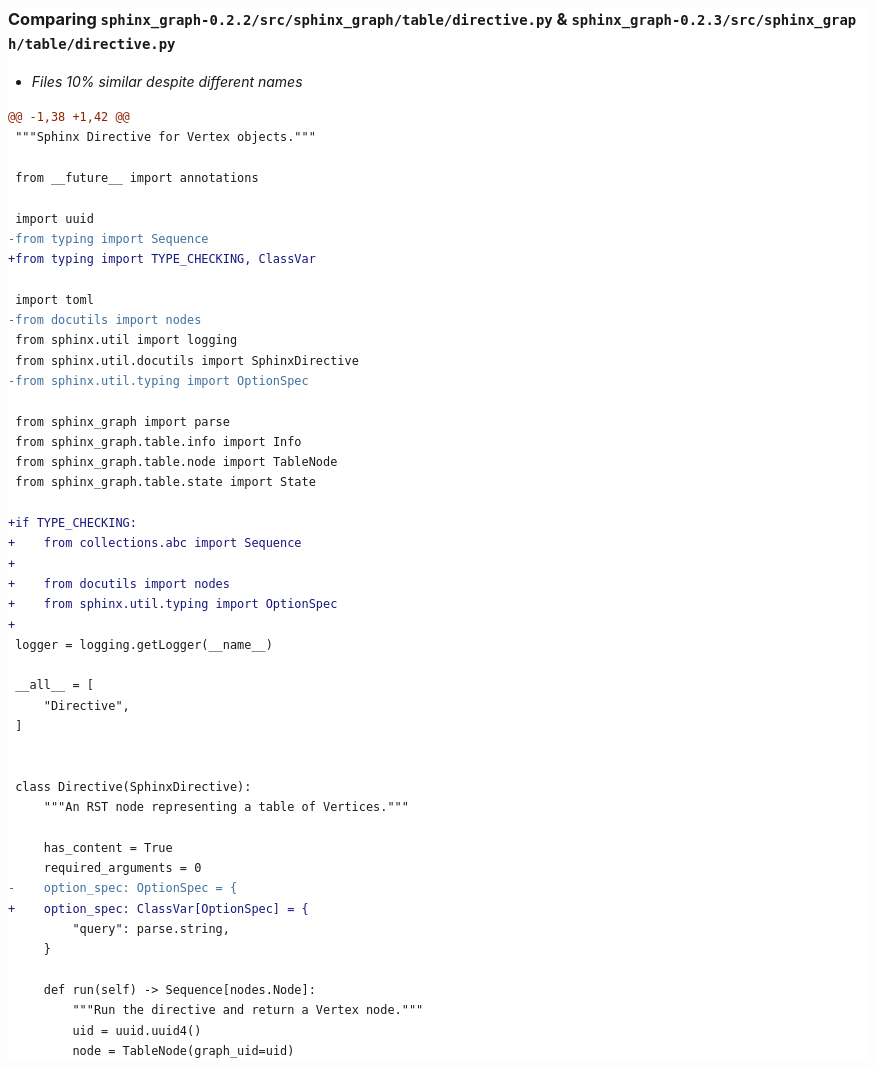 ### Comparing `sphinx_graph-0.2.2/src/sphinx_graph/table/directive.py` & `sphinx_graph-0.2.3/src/sphinx_graph/table/directive.py`

 * *Files 10% similar despite different names*

```diff
@@ -1,38 +1,42 @@
 """Sphinx Directive for Vertex objects."""
 
 from __future__ import annotations
 
 import uuid
-from typing import Sequence
+from typing import TYPE_CHECKING, ClassVar
 
 import toml
-from docutils import nodes
 from sphinx.util import logging
 from sphinx.util.docutils import SphinxDirective
-from sphinx.util.typing import OptionSpec
 
 from sphinx_graph import parse
 from sphinx_graph.table.info import Info
 from sphinx_graph.table.node import TableNode
 from sphinx_graph.table.state import State
 
+if TYPE_CHECKING:
+    from collections.abc import Sequence
+
+    from docutils import nodes
+    from sphinx.util.typing import OptionSpec
+
 logger = logging.getLogger(__name__)
 
 __all__ = [
     "Directive",
 ]
 
 
 class Directive(SphinxDirective):
     """An RST node representing a table of Vertices."""
 
     has_content = True
     required_arguments = 0
-    option_spec: OptionSpec = {
+    option_spec: ClassVar[OptionSpec] = {
         "query": parse.string,
     }
 
     def run(self) -> Sequence[nodes.Node]:
         """Run the directive and return a Vertex node."""
         uid = uuid.uuid4()
         node = TableNode(graph_uid=uid)
```
